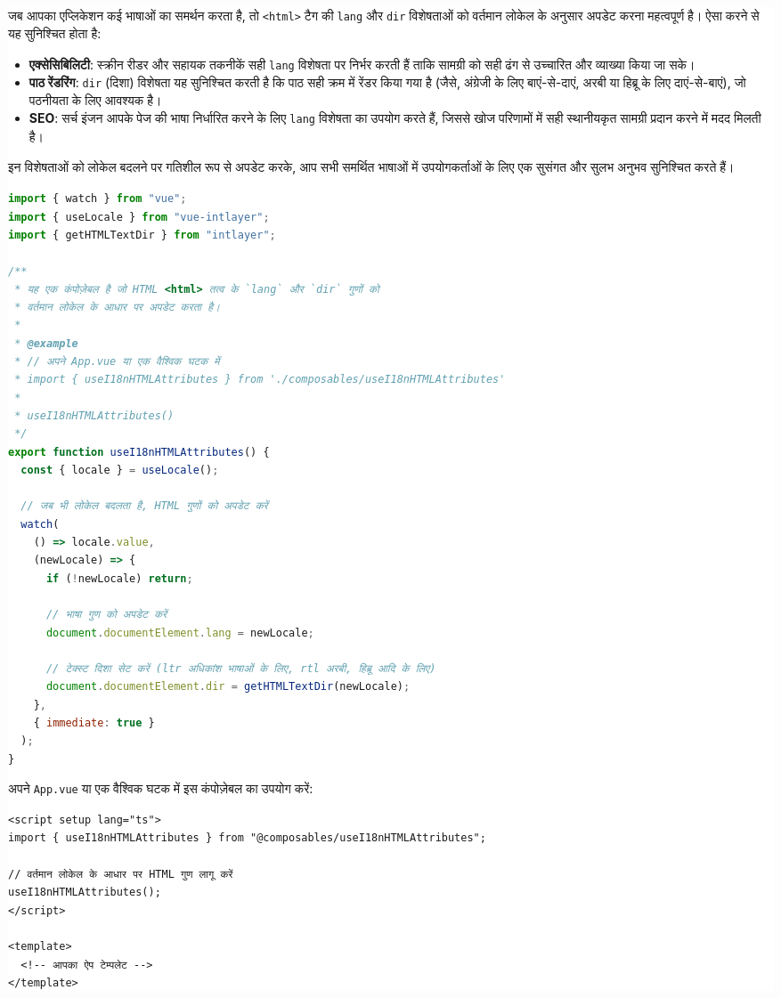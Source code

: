 जब आपका एप्लिकेशन कई भाषाओं का समर्थन करता है, तो `<html>` टैग की `lang` और `dir` विशेषताओं को वर्तमान लोकेल के अनुसार अपडेट करना महत्वपूर्ण है। ऐसा करने से यह सुनिश्चित होता है:

- **एक्सेसिबिलिटी**: स्क्रीन रीडर और सहायक तकनीकें सही `lang` विशेषता पर निर्भर करती हैं ताकि सामग्री को सही ढंग से उच्चारित और व्याख्या किया जा सके।
- **पाठ रेंडरिंग**: `dir` (दिशा) विशेषता यह सुनिश्चित करती है कि पाठ सही क्रम में रेंडर किया गया है (जैसे, अंग्रेजी के लिए बाएं-से-दाएं, अरबी या हिब्रू के लिए दाएं-से-बाएं), जो पठनीयता के लिए आवश्यक है।
- **SEO**: सर्च इंजन आपके पेज की भाषा निर्धारित करने के लिए `lang` विशेषता का उपयोग करते हैं, जिससे खोज परिणामों में सही स्थानीयकृत सामग्री प्रदान करने में मदद मिलती है।

इन विशेषताओं को लोकेल बदलने पर गतिशील रूप से अपडेट करके, आप सभी समर्थित भाषाओं में उपयोगकर्ताओं के लिए एक सुसंगत और सुलभ अनुभव सुनिश्चित करते हैं।

```js fileName="src/composables/useI18nHTMLAttributes.ts"
import { watch } from "vue";
import { useLocale } from "vue-intlayer";
import { getHTMLTextDir } from "intlayer";

/**
 * यह एक कंपोज़ेबल है जो HTML <html> तत्व के `lang` और `dir` गुणों को
 * वर्तमान लोकेल के आधार पर अपडेट करता है।
 *
 * @example
 * // अपने App.vue या एक वैश्विक घटक में
 * import { useI18nHTMLAttributes } from './composables/useI18nHTMLAttributes'
 *
 * useI18nHTMLAttributes()
 */
export function useI18nHTMLAttributes() {
  const { locale } = useLocale();

  // जब भी लोकेल बदलता है, HTML गुणों को अपडेट करें
  watch(
    () => locale.value,
    (newLocale) => {
      if (!newLocale) return;

      // भाषा गुण को अपडेट करें
      document.documentElement.lang = newLocale;

      // टेक्स्ट दिशा सेट करें (ltr अधिकांश भाषाओं के लिए, rtl अरबी, हिब्रू आदि के लिए)
      document.documentElement.dir = getHTMLTextDir(newLocale);
    },
    { immediate: true }
  );
}
```

अपने `App.vue` या एक वैश्विक घटक में इस कंपोज़ेबल का उपयोग करें:

```vue fileName="src/App.vue"
<script setup lang="ts">
import { useI18nHTMLAttributes } from "@composables/useI18nHTMLAttributes";

// वर्तमान लोकेल के आधार पर HTML गुण लागू करें
useI18nHTMLAttributes();
</script>

<template>
  <!-- आपका ऐप टेम्पलेट -->
</template>
```

